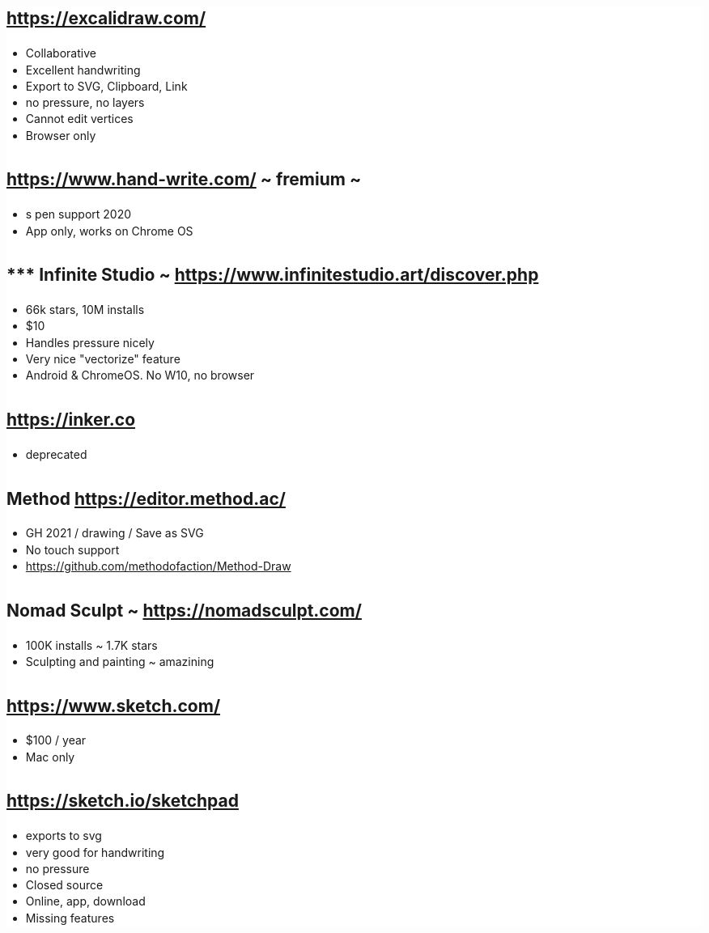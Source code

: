 ## https://excalidraw.com/
* Collaborative
* Excellent handwriting
* Export to SVG, Clipboard, Link
* no pressure, no layers
* Cannot edit vertices
* Browser only

## https://www.hand-write.com/ ~ fremium ~
* s pen support 2020
* App only, works on Chrome OS

## *** Infinite Studio ~ https://www.infinitestudio.art/discover.php
* 66k stars, 10M installs
* $10
* Handles pressure nicely
* Very nice "vectorize" feature
* Android & ChromeOS. No W10, no browser

## https://inker.co
* deprecated

## Method https://editor.method.ac/
* GH 2021 / drawing / Save as SVG
* No touch support
* https://github.com/methodofaction/Method-Draw


## Nomad Sculpt ~ https://nomadsculpt.com/
* 100K installs ~ 1.7K stars
* Sculpting and painting ~ amazining


## https://www.sketch.com/
* $100 / year
* Mac only


## https://sketch.io/sketchpad
* exports to svg
* very good for handwriting
* no pressure
* Closed source
* Online, app, download
* Missing features
